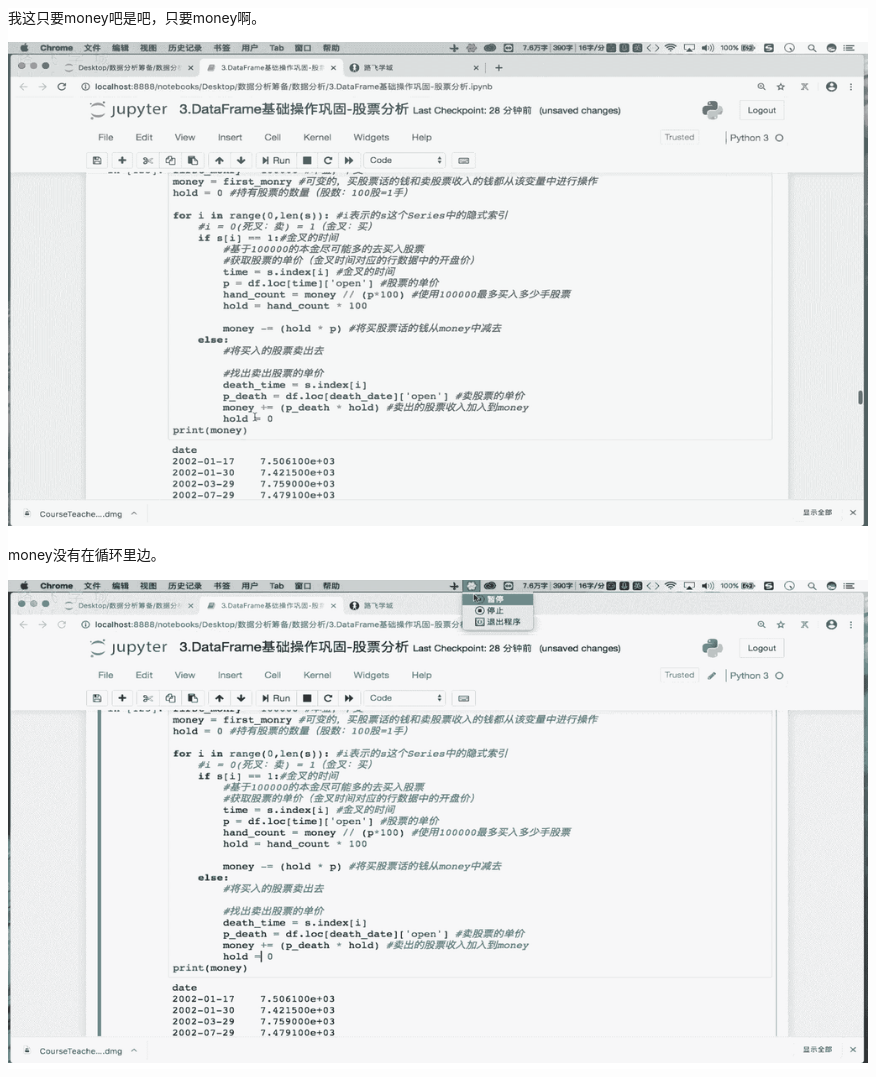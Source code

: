 我这只要money吧是吧，只要money啊。

![](img/ea39131e006c69336e5fe57d35cbacec_108.png)

money没有在循环里边。

![](img/ea39131e006c69336e5fe57d35cbacec_110.png)

